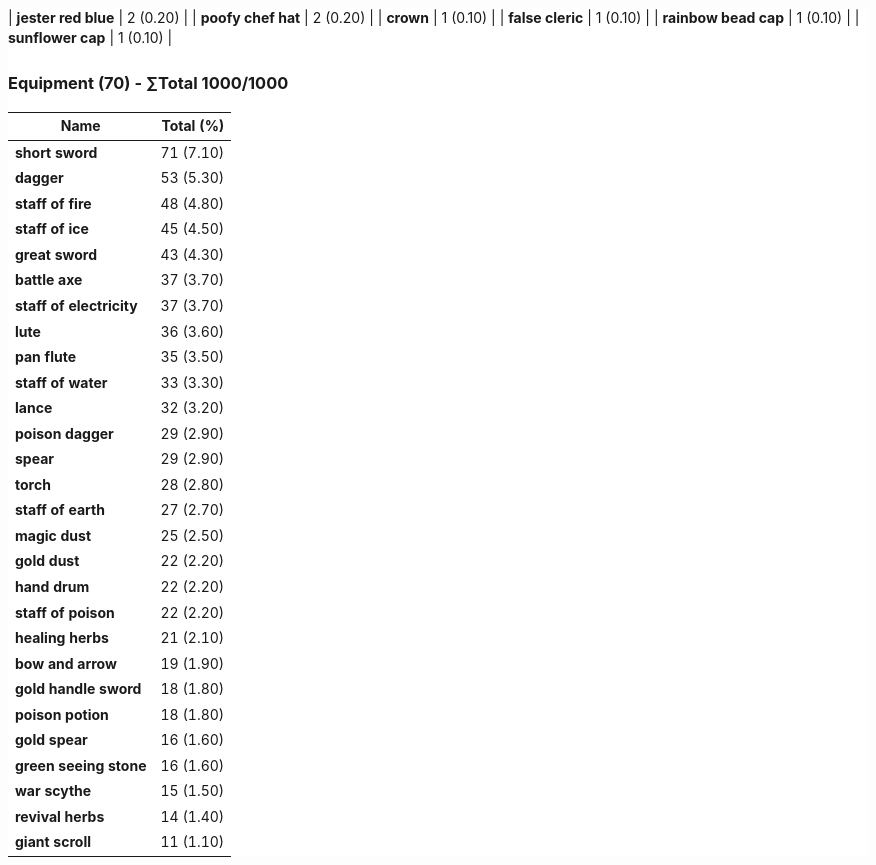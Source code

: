 | **jester red blue** | 2 (0.20) |
| **poofy chef hat** | 2 (0.20) |
| **crown** | 1 (0.10) |
| **false cleric** | 1 (0.10) |
| **rainbow bead cap** | 1 (0.10) |
| **sunflower cap** | 1 (0.10) |


### Equipment (70) - ∑Total 1000/1000

|Name|Total (%)|
|--------|----------:|
| **short sword** | 71 (7.10) |
| **dagger** | 53 (5.30) |
| **staff of fire** | 48 (4.80) |
| **staff of ice** | 45 (4.50) |
| **great sword** | 43 (4.30) |
| **battle axe** | 37 (3.70) |
| **staff of electricity** | 37 (3.70) |
| **lute** | 36 (3.60) |
| **pan flute** | 35 (3.50) |
| **staff of water** | 33 (3.30) |
| **lance** | 32 (3.20) |
| **poison dagger** | 29 (2.90) |
| **spear** | 29 (2.90) |
| **torch** | 28 (2.80) |
| **staff of earth** | 27 (2.70) |
| **magic dust** | 25 (2.50) |
| **gold dust** | 22 (2.20) |
| **hand drum** | 22 (2.20) |
| **staff of poison** | 22 (2.20) |
| **healing herbs** | 21 (2.10) |
| **bow and arrow** | 19 (1.90) |
| **gold handle sword** | 18 (1.80) |
| **poison potion** | 18 (1.80) |
| **gold spear** | 16 (1.60) |
| **green seeing stone** | 16 (1.60) |
| **war scythe** | 15 (1.50) |
| **revival herbs** | 14 (1.40) |
| **giant scroll** | 11 (1.10) |